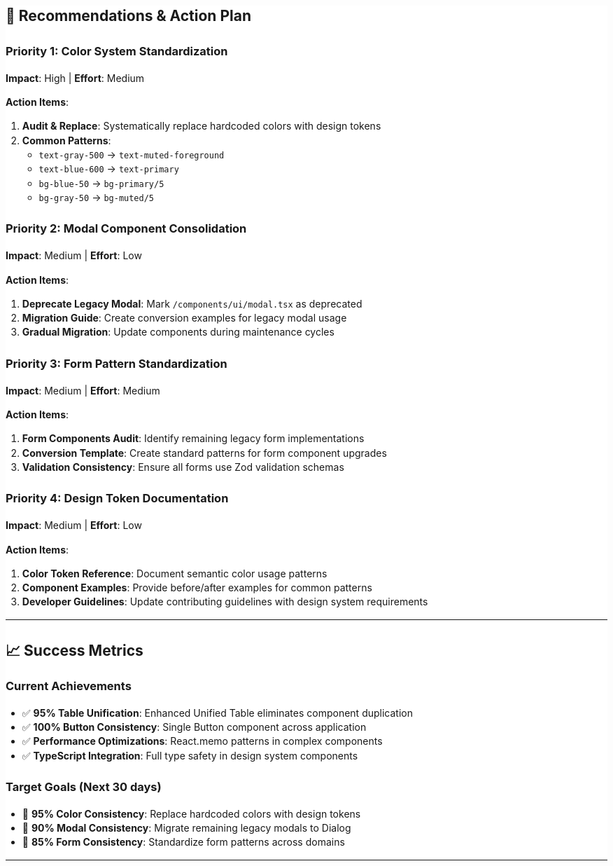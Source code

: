 
## 🚀 Recommendations & Action Plan

### **Priority 1: Color System Standardization**
**Impact**: High | **Effort**: Medium

**Action Items**:
1. **Audit & Replace**: Systematically replace hardcoded colors with design tokens
2. **Common Patterns**:
   - `text-gray-500` → `text-muted-foreground`
   - `text-blue-600` → `text-primary`
   - `bg-blue-50` → `bg-primary/5`
   - `bg-gray-50` → `bg-muted/5`

### **Priority 2: Modal Component Consolidation** 
**Impact**: Medium | **Effort**: Low

**Action Items**:
1. **Deprecate Legacy Modal**: Mark `/components/ui/modal.tsx` as deprecated
2. **Migration Guide**: Create conversion examples for legacy modal usage
3. **Gradual Migration**: Update components during maintenance cycles

### **Priority 3: Form Pattern Standardization**
**Impact**: Medium | **Effort**: Medium  

**Action Items**:
1. **Form Components Audit**: Identify remaining legacy form implementations
2. **Conversion Template**: Create standard patterns for form component upgrades
3. **Validation Consistency**: Ensure all forms use Zod validation schemas

### **Priority 4: Design Token Documentation**
**Impact**: Medium | **Effort**: Low

**Action Items**:
1. **Color Token Reference**: Document semantic color usage patterns
2. **Component Examples**: Provide before/after examples for common patterns
3. **Developer Guidelines**: Update contributing guidelines with design system requirements

---

## 📈 Success Metrics

### **Current Achievements**
- ✅ **95% Table Unification**: Enhanced Unified Table eliminates component duplication
- ✅ **100% Button Consistency**: Single Button component across application
- ✅ **Performance Optimizations**: React.memo patterns in complex components
- ✅ **TypeScript Integration**: Full type safety in design system components

### **Target Goals** (Next 30 days)
- 🎯 **95% Color Consistency**: Replace hardcoded colors with design tokens
- 🎯 **90% Modal Consistency**: Migrate remaining legacy modals to Dialog
- 🎯 **85% Form Consistency**: Standardize form patterns across domains

---